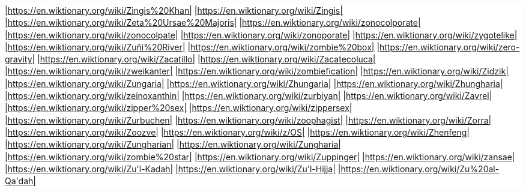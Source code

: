 |https://en.wiktionary.org/wiki/Zingis%20Khan|
|https://en.wiktionary.org/wiki/Zingis|
|https://en.wiktionary.org/wiki/Zeta%20Ursae%20Majoris|
|https://en.wiktionary.org/wiki/zonocolporate|
|https://en.wiktionary.org/wiki/zonocolpate|
|https://en.wiktionary.org/wiki/zonoporate|
|https://en.wiktionary.org/wiki/zygotelike|
|https://en.wiktionary.org/wiki/Zuñi%20River|
|https://en.wiktionary.org/wiki/zombie%20box|
|https://en.wiktionary.org/wiki/zero-gravity|
|https://en.wiktionary.org/wiki/Zacatillo|
|https://en.wiktionary.org/wiki/Zacatecoluca|
|https://en.wiktionary.org/wiki/zweikanter|
|https://en.wiktionary.org/wiki/zombiefication|
|https://en.wiktionary.org/wiki/Zidzik|
|https://en.wiktionary.org/wiki/Zungaria|
|https://en.wiktionary.org/wiki/Zhungaria|
|https://en.wiktionary.org/wiki/Zhungharia|
|https://en.wiktionary.org/wiki/zeinoxanthin|
|https://en.wiktionary.org/wiki/zurbiyan|
|https://en.wiktionary.org/wiki/Zavrel|
|https://en.wiktionary.org/wiki/zipper%20sex|
|https://en.wiktionary.org/wiki/zippersex|
|https://en.wiktionary.org/wiki/Zurbuchen|
|https://en.wiktionary.org/wiki/zoophagist|
|https://en.wiktionary.org/wiki/Zorra|
|https://en.wiktionary.org/wiki/Zoozve|
|https://en.wiktionary.org/wiki/z/OS|
|https://en.wiktionary.org/wiki/Zhenfeng|
|https://en.wiktionary.org/wiki/Zungharian|
|https://en.wiktionary.org/wiki/Zungharia|
|https://en.wiktionary.org/wiki/zombie%20star|
|https://en.wiktionary.org/wiki/Zuppinger|
|https://en.wiktionary.org/wiki/zansae|
|https://en.wiktionary.org/wiki/Zu'l-Kadah|
|https://en.wiktionary.org/wiki/Zu'l-Hijja|
|https://en.wiktionary.org/wiki/Zu%20al-Qa'dah|